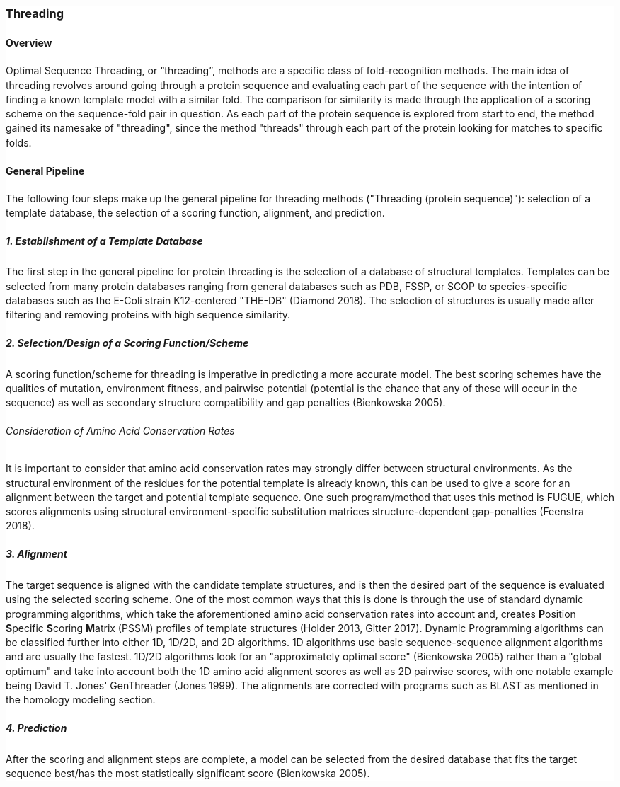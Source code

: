 ### Threading 
#### Overview
Optimal Sequence Threading, or “threading”, methods are a specific class of fold-recognition methods. The main idea of threading revolves around going through a protein sequence and evaluating each part of the sequence with the intention of finding a known template model with a similar fold. The comparison for similarity is made through the application of a scoring scheme on the sequence-fold pair in question. As each part of the protein sequence is explored from start to end, the method gained its namesake of "threading", since the method "threads" through each part of the protein looking for matches to specific folds.

#### General Pipeline
The following four steps make up the general pipeline for threading methods ("Threading (protein sequence)"): selection of a template database, the selection of a scoring function, alignment, and prediction.

##### 1. Establishment of a Template Database
The first step in the general pipeline for protein threading is the selection of a database of structural templates. Templates can be selected from many protein databases ranging from general databases such as PDB, FSSP, or SCOP to species-specific databases such as the E-Coli strain K12-centered "THE-DB" (Diamond 2018). The selection of structures is usually made after filtering and removing proteins with high sequence similarity.

##### 2. Selection/Design of a Scoring Function/Scheme
A scoring function/scheme for threading is imperative in predicting a more accurate model. The best scoring schemes have the qualities of mutation, environment fitness, and pairwise potential (potential is the chance that any of these will occur in the sequence) as well as secondary structure compatibility and gap penalties (Bienkowska 2005). 

###### Consideration of Amino Acid Conservation Rates
It is important to consider that amino acid conservation rates may strongly differ between structural environments. As the structural environment of the residues for the potential template is already known, this can be used to give a score for an alignment between the target and potential template sequence. One such program/method that uses this method is FUGUE, which scores alignments using structural environment-specific substitution matrices structure-dependent gap-penalties (Feenstra 2018).

##### 3. Alignment
The target sequence is aligned with the candidate template structures, and is then the desired part of the sequence is evaluated using the selected scoring scheme. One of the most common ways that this is done is through the use of standard dynamic programming algorithms, which take the aforementioned amino acid conservation rates into account and, creates **P**osition **S**pecific **S**coring **M**atrix (PSSM) profiles of template structures (Holder 2013, Gitter 2017). Dynamic Programming algorithms can be classified further into either 1D, 1D/2D, and 2D algorithms. 1D algorithms use basic sequence-sequence alignment algorithms and are usually the fastest. 1D/2D algorithms look for an "approximately optimal score" (Bienkowska 2005) rather than a "global optimum" and take into account both the 1D amino acid alignment scores as well as 2D pairwise scores, with one notable example being David T. Jones' GenThreader (Jones 1999). The alignments are corrected with programs such as BLAST as mentioned in the homology modeling section.

##### 4. Prediction
After the scoring and alignment steps are complete, a model can be selected from the desired database that fits the target sequence best/has the most statistically significant score (Bienkowska 2005).
